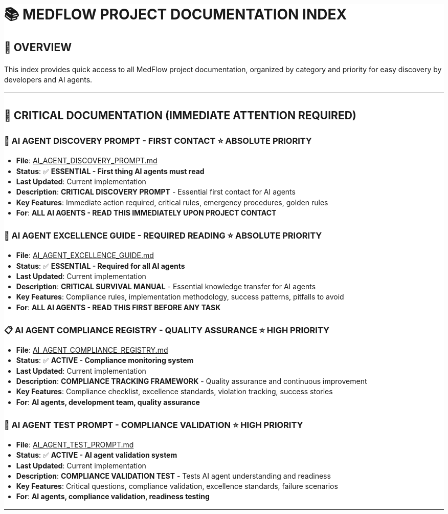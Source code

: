 # **📚 MEDFLOW PROJECT DOCUMENTATION INDEX**

## **🎯 OVERVIEW**

This index provides quick access to all MedFlow project documentation, organized by category and priority for easy discovery by developers and AI agents.

---

## **🚨 CRITICAL DOCUMENTATION (IMMEDIATE ATTENTION REQUIRED)**

### **🚨 AI AGENT DISCOVERY PROMPT - FIRST CONTACT** ⭐ **ABSOLUTE PRIORITY**
- **File**: [AI_AGENT_DISCOVERY_PROMPT.md](./AI_AGENT_DISCOVERY_PROMPT.md)
- **Status**: ✅ **ESSENTIAL - First thing AI agents must read**
- **Last Updated**: Current implementation
- **Description**: **CRITICAL DISCOVERY PROMPT** - Essential first contact for AI agents
- **Key Features**: Immediate action required, critical rules, emergency procedures, golden rules
- **For**: **ALL AI AGENTS - READ THIS IMMEDIATELY UPON PROJECT CONTACT**

### **🧠 AI AGENT EXCELLENCE GUIDE - REQUIRED READING** ⭐ **ABSOLUTE PRIORITY**
- **File**: [AI_AGENT_EXCELLENCE_GUIDE.md](./AI_AGENT_EXCELLENCE_GUIDE.md)
- **Status**: ✅ **ESSENTIAL - Required for all AI agents**
- **Last Updated**: Current implementation
- **Description**: **CRITICAL SURVIVAL MANUAL** - Essential knowledge transfer for AI agents
- **Key Features**: Compliance rules, implementation methodology, success patterns, pitfalls to avoid
- **For**: **ALL AI AGENTS - READ THIS FIRST BEFORE ANY TASK**

### **📋 AI AGENT COMPLIANCE REGISTRY - QUALITY ASSURANCE** ⭐ **HIGH PRIORITY**
- **File**: [AI_AGENT_COMPLIANCE_REGISTRY.md](./AI_AGENT_COMPLIANCE_REGISTRY.md)
- **Status**: ✅ **ACTIVE - Compliance monitoring system**
- **Last Updated**: Current implementation
- **Description**: **COMPLIANCE TRACKING FRAMEWORK** - Quality assurance and continuous improvement
- **Key Features**: Compliance checklist, excellence standards, violation tracking, success stories
- **For**: **AI agents, development team, quality assurance**

### **🧪 AI AGENT TEST PROMPT - COMPLIANCE VALIDATION** ⭐ **HIGH PRIORITY**
- **File**: [AI_AGENT_TEST_PROMPT.md](./AI_AGENT_TEST_PROMPT.md)
- **Status**: ✅ **ACTIVE - AI agent validation system**
- **Last Updated**: Current implementation
- **Description**: **COMPLIANCE VALIDATION TEST** - Tests AI agent understanding and readiness
- **Key Features**: Critical questions, compliance validation, excellence standards, failure scenarios
- **For**: **AI agents, compliance validation, readiness testing**

---